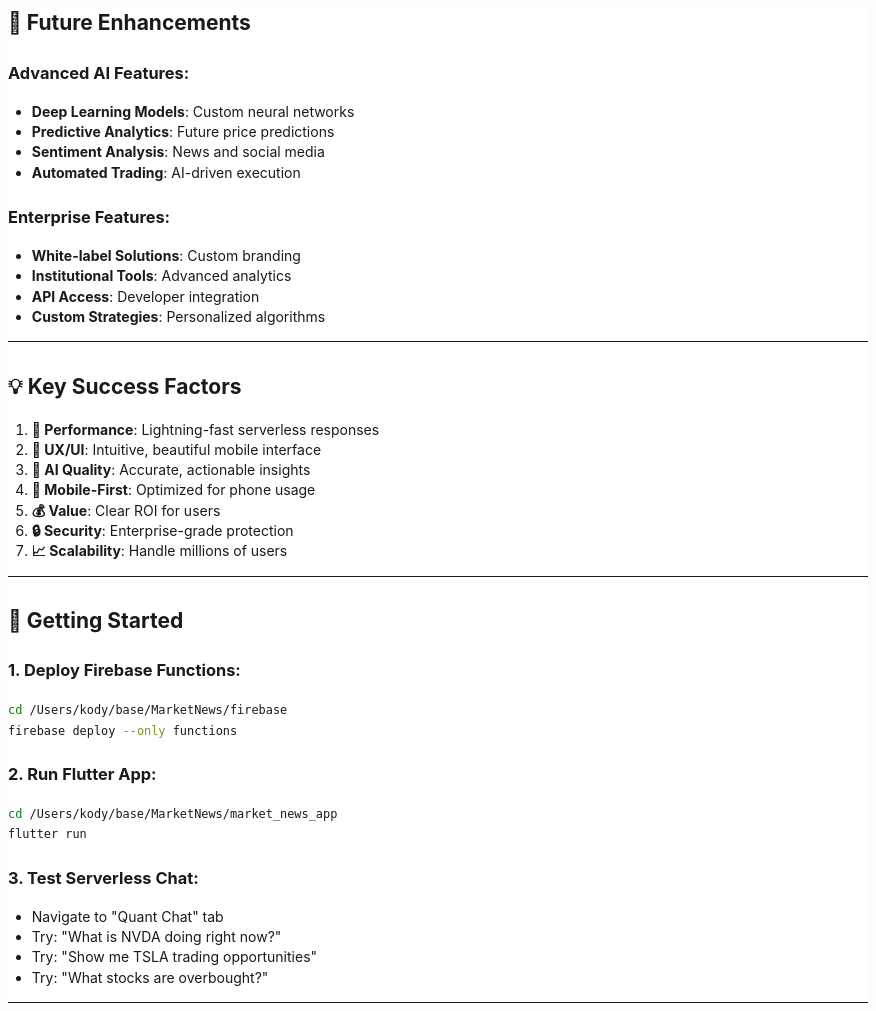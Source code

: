 
## 🔮 **Future Enhancements**

### **Advanced AI Features:**
- **Deep Learning Models**: Custom neural networks
- **Predictive Analytics**: Future price predictions
- **Sentiment Analysis**: News and social media
- **Automated Trading**: AI-driven execution

### **Enterprise Features:**
- **White-label Solutions**: Custom branding
- **Institutional Tools**: Advanced analytics
- **API Access**: Developer integration
- **Custom Strategies**: Personalized algorithms

---

## 💡 **Key Success Factors**

1. **🚀 Performance**: Lightning-fast serverless responses
2. **🎨 UX/UI**: Intuitive, beautiful mobile interface
3. **🤖 AI Quality**: Accurate, actionable insights
4. **📱 Mobile-First**: Optimized for phone usage
5. **💰 Value**: Clear ROI for users
6. **🔒 Security**: Enterprise-grade protection
7. **📈 Scalability**: Handle millions of users

---

## 🚀 **Getting Started**

### **1. Deploy Firebase Functions:**
```bash
cd /Users/kody/base/MarketNews/firebase
firebase deploy --only functions
```

### **2. Run Flutter App:**
```bash
cd /Users/kody/base/MarketNews/market_news_app
flutter run
```

### **3. Test Serverless Chat:**
- Navigate to "Quant Chat" tab
- Try: "What is NVDA doing right now?"
- Try: "Show me TSLA trading opportunities"
- Try: "What stocks are overbought?"

---
